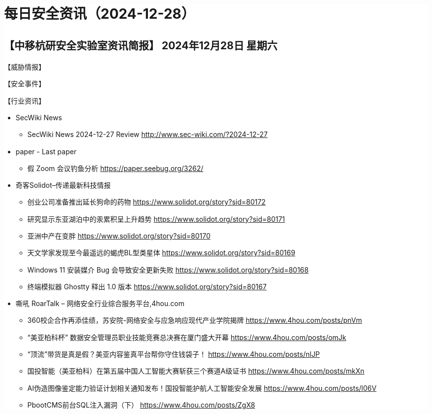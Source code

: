 # 每日安全资讯（2024-12-28）

【中移杭研安全实验室资讯简报】
2024年12月28日 星期六
---------------------------
【威胁情报】

【安全事件】

【行业资讯】

- SecWiki News
  - SecWiki News 2024-12-27 Review
http://www.sec-wiki.com/?2024-12-27

- paper - Last paper
  - 假 Zoom 会议钓鱼分析
https://paper.seebug.org/3262/

- 奇客Solidot–传递最新科技情报
  - 创业公司准备推出延长狗命的药物
https://www.solidot.org/story?sid=80172

  - 研究显示东亚湖泊中的汞累积呈上升趋势
https://www.solidot.org/story?sid=80171

  - 亚洲中产在变胖
https://www.solidot.org/story?sid=80170

  - 天文学家发现至今最遥远的蝎虎BL型类星体
https://www.solidot.org/story?sid=80169

  - Windows 11 安装媒介 Bug 会导致安全更新失败
https://www.solidot.org/story?sid=80168

  - 终端模拟器 Ghostty 释出 1.0 版本
https://www.solidot.org/story?sid=80167

- 嘶吼 RoarTalk – 网络安全行业综合服务平台,4hou.com
  - 360校企合作再添佳绩，苏安院-网络安全与应急响应现代产业学院揭牌
https://www.4hou.com/posts/pnVm

  - “美亚柏科杯” 数据安全管理员职业技能竞赛总决赛在厦门盛大开幕
https://www.4hou.com/posts/omJk

  - “顶流”带货是真是假？美亚内容鉴真平台帮你守住钱袋子！
https://www.4hou.com/posts/nlJP

  - 国投智能（美亚柏科）在第五届中国人工智能大赛斩获三个赛道A级证书
https://www.4hou.com/posts/mkXn

  - AI伪造图像鉴定能力验证计划相关通知发布！国投智能护航人工智能安全发展
https://www.4hou.com/posts/l06V

  - PbootCMS前台SQL注入漏洞（下）
https://www.4hou.com/posts/ZgX8

